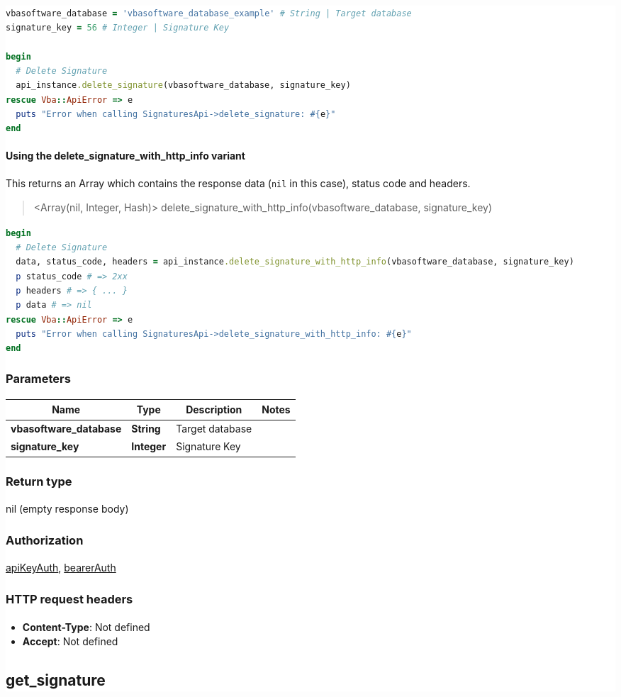 ```ruby
vbasoftware_database = 'vbasoftware_database_example' # String | Target database
signature_key = 56 # Integer | Signature Key

begin
  # Delete Signature
  api_instance.delete_signature(vbasoftware_database, signature_key)
rescue Vba::ApiError => e
  puts "Error when calling SignaturesApi->delete_signature: #{e}"
end
```

#### Using the delete_signature_with_http_info variant

This returns an Array which contains the response data (`nil` in this case), status code and headers.

> <Array(nil, Integer, Hash)> delete_signature_with_http_info(vbasoftware_database, signature_key)

```ruby
begin
  # Delete Signature
  data, status_code, headers = api_instance.delete_signature_with_http_info(vbasoftware_database, signature_key)
  p status_code # => 2xx
  p headers # => { ... }
  p data # => nil
rescue Vba::ApiError => e
  puts "Error when calling SignaturesApi->delete_signature_with_http_info: #{e}"
end
```

### Parameters

| Name | Type | Description | Notes |
| ---- | ---- | ----------- | ----- |
| **vbasoftware_database** | **String** | Target database |  |
| **signature_key** | **Integer** | Signature Key |  |

### Return type

nil (empty response body)

### Authorization

[apiKeyAuth](../README.md#apiKeyAuth), [bearerAuth](../README.md#bearerAuth)

### HTTP request headers

- **Content-Type**: Not defined
- **Accept**: Not defined


## get_signature
